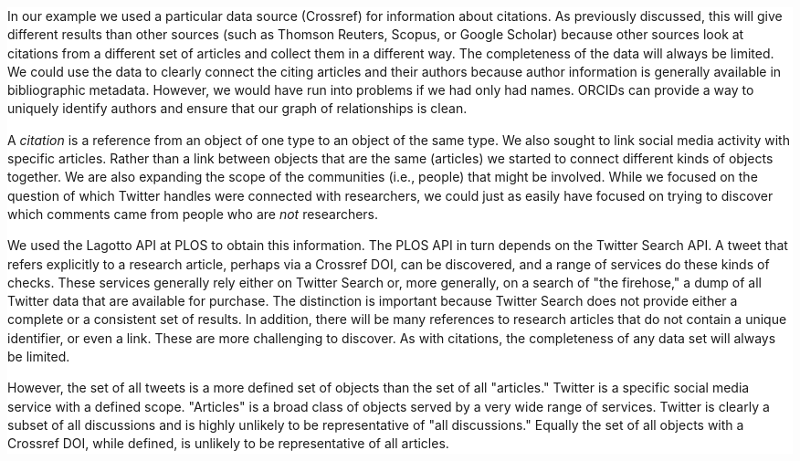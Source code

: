 In our example we used a particular data source (Crossref) for
information about citations. As previously discussed, this will give
different results than other sources (such as Thomson Reuters, Scopus,
or Google Scholar) because other sources look at citations from a
different set of articles and collect them in a different way. The
completeness of the data will always be limited. We could use the data
to clearly connect the citing articles and their authors because author
information is generally available in bibliographic metadata. However,
we would have run into problems if we had only had names. ORCIDs can
provide a way to uniquely identify authors and ensure that our graph of
relationships is clean.

A *citation* is a reference from an object of one type to an object of
the same type. We also sought to link social media activity with
specific articles. Rather than a link between objects that are the same
(articles) we started to connect different kinds of objects together. We
are also expanding the scope of the communities (i.e., people) that
might be involved. While we focused on the question of which Twitter
handles were connected with researchers, we could just as easily have
focused on trying to discover which comments came from people who are
*not* researchers.

We used the Lagotto API at PLOS to obtain this information. The PLOS API
in turn depends on the Twitter Search API. A tweet that refers
explicitly to a research article, perhaps via a Crossref DOI, can be
discovered, and a range of services do these kinds of checks. These
services generally rely either on Twitter Search or, more generally, on
a search of "the firehose," a dump of all Twitter data that are
available for purchase. The distinction is important because Twitter
Search does not provide either a complete or a consistent set of
results. In addition, there will be many references to research articles
that do not contain a unique identifier, or even a link. These are more
challenging to discover. As with citations, the completeness of any data
set will always be limited.

However, the set of all tweets is a more defined set of objects than the
set of all "articles." Twitter is a specific social media service with a
defined scope. "Articles" is a broad class of objects served by a very
wide range of services. Twitter is clearly a subset of all discussions
and is highly unlikely to be representative of "all discussions."
Equally the set of all objects with a Crossref DOI, while defined, is
unlikely to be representative of all articles.

<div class="figure" style="text-align: center">